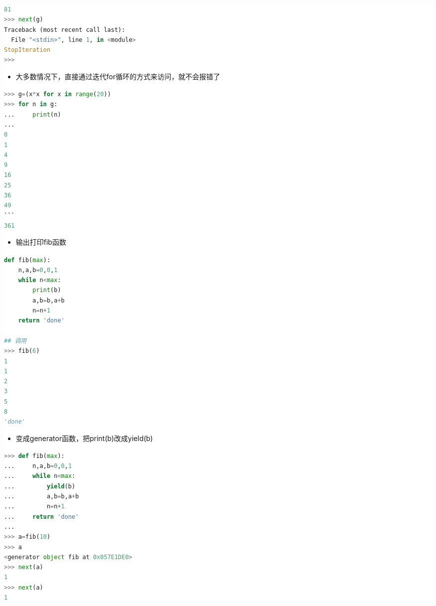 ```python
81
>>> next(g)
Traceback (most recent call last):
  File "<stdin>", line 1, in <module>
StopIteration
>>>
```

+ 大多数情况下，直接通过迭代for循环的方式来访问，就不会报错了

```python
>>> g=(x*x for x in range(20))
>>> for n in g:
...     print(n)
...
0
1
4
9
16
25
36
49
​```
361
```

+ 输出打印fib函数

```python
def fib(max):
    n,a,b=0,0,1
    while n<max:
        print(b)
        a,b=b,a+b
        n=n+1
    return 'done'

## 调用
>>> fib(6)
1
1
2
3
5
8
'done'
```

+ 变成generator函数，把print(b)改成yield(b)

```python
>>> def fib(max):
...     n,a,b=0,0,1
...     while n<max:
...         yield(b)
...         a,b=b,a+b
...         n=n+1
...     return 'done'
...
>>> a=fib(10)
>>> a
<generator object fib at 0x057E1DE0>
>>> next(a)
1
>>> next(a)
1
```